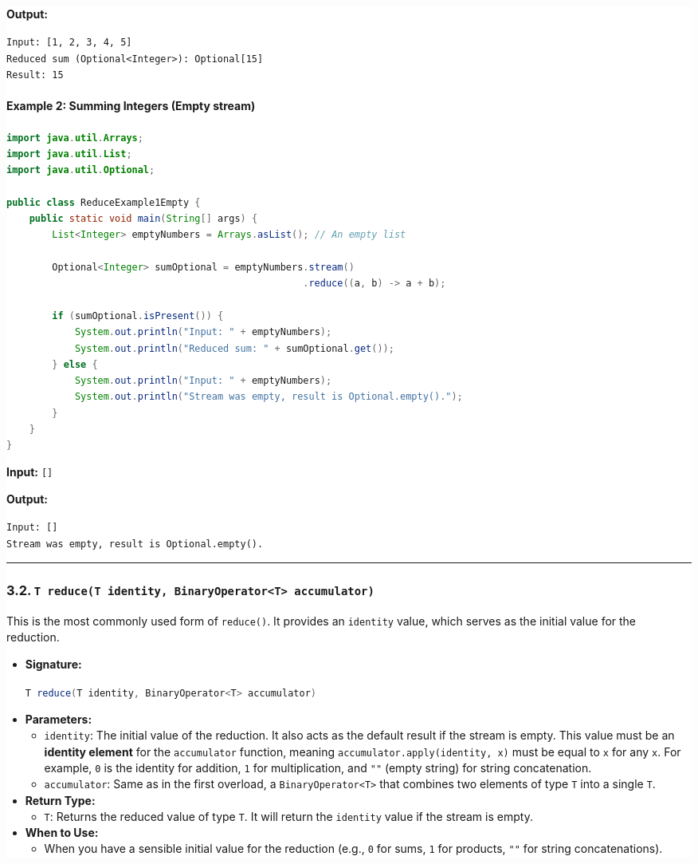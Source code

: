 **Output:**
```
Input: [1, 2, 3, 4, 5]
Reduced sum (Optional<Integer>): Optional[15]
Result: 15
```

#### Example 2: Summing Integers (Empty stream)

```java
import java.util.Arrays;
import java.util.List;
import java.util.Optional;

public class ReduceExample1Empty {
    public static void main(String[] args) {
        List<Integer> emptyNumbers = Arrays.asList(); // An empty list

        Optional<Integer> sumOptional = emptyNumbers.stream()
                                                    .reduce((a, b) -> a + b);

        if (sumOptional.isPresent()) {
            System.out.println("Input: " + emptyNumbers);
            System.out.println("Reduced sum: " + sumOptional.get());
        } else {
            System.out.println("Input: " + emptyNumbers);
            System.out.println("Stream was empty, result is Optional.empty().");
        }
    }
}
```

**Input:**
`[]`

**Output:**
```
Input: []
Stream was empty, result is Optional.empty().
```

---

### 3.2. `T reduce(T identity, BinaryOperator<T> accumulator)`

This is the most commonly used form of `reduce()`. It provides an `identity` value, which serves as the initial value for the reduction.

*   **Signature:**
    ```java
    T reduce(T identity, BinaryOperator<T> accumulator)
    ```
*   **Parameters:**
    *   `identity`: The initial value of the reduction. It also acts as the default result if the stream is empty. This value must be an **identity element** for the `accumulator` function, meaning `accumulator.apply(identity, x)` must be equal to `x` for any `x`. For example, `0` is the identity for addition, `1` for multiplication, and `""` (empty string) for string concatenation.
    *   `accumulator`: Same as in the first overload, a `BinaryOperator<T>` that combines two elements of type `T` into a single `T`.
*   **Return Type:**
    *   `T`: Returns the reduced value of type `T`. It will return the `identity` value if the stream is empty.
*   **When to Use:**
    *   When you have a sensible initial value for the reduction (e.g., `0` for sums, `1` for products, `""` for string concatenations).